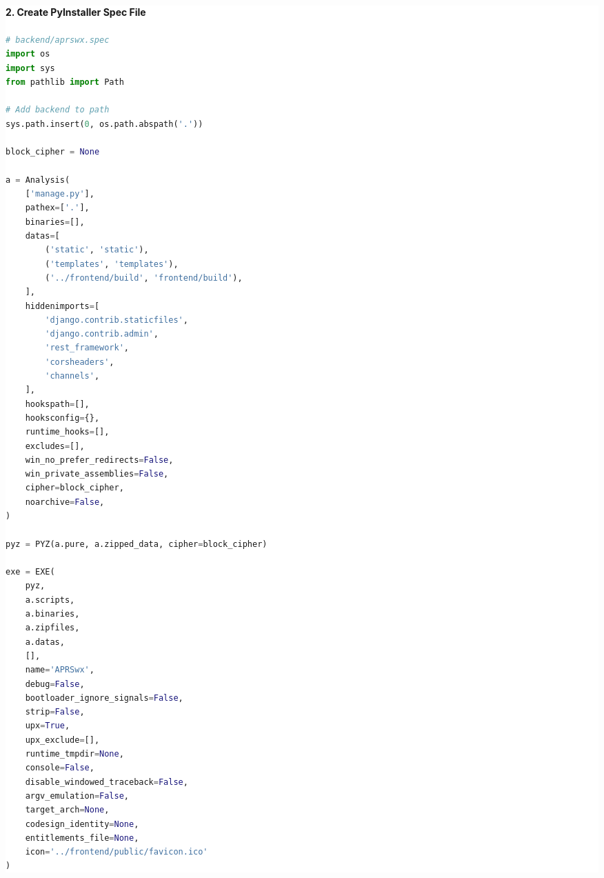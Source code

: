 #### 2. Create PyInstaller Spec File
```python
# backend/aprswx.spec
import os
import sys
from pathlib import Path

# Add backend to path
sys.path.insert(0, os.path.abspath('.'))

block_cipher = None

a = Analysis(
    ['manage.py'],
    pathex=['.'],
    binaries=[],
    datas=[
        ('static', 'static'),
        ('templates', 'templates'),
        ('../frontend/build', 'frontend/build'),
    ],
    hiddenimports=[
        'django.contrib.staticfiles',
        'django.contrib.admin',
        'rest_framework',
        'corsheaders',
        'channels',
    ],
    hookspath=[],
    hooksconfig={},
    runtime_hooks=[],
    excludes=[],
    win_no_prefer_redirects=False,
    win_private_assemblies=False,
    cipher=block_cipher,
    noarchive=False,
)

pyz = PYZ(a.pure, a.zipped_data, cipher=block_cipher)

exe = EXE(
    pyz,
    a.scripts,
    a.binaries,
    a.zipfiles,
    a.datas,
    [],
    name='APRSwx',
    debug=False,
    bootloader_ignore_signals=False,
    strip=False,
    upx=True,
    upx_exclude=[],
    runtime_tmpdir=None,
    console=False,
    disable_windowed_traceback=False,
    argv_emulation=False,
    target_arch=None,
    codesign_identity=None,
    entitlements_file=None,
    icon='../frontend/public/favicon.ico'
)
```
